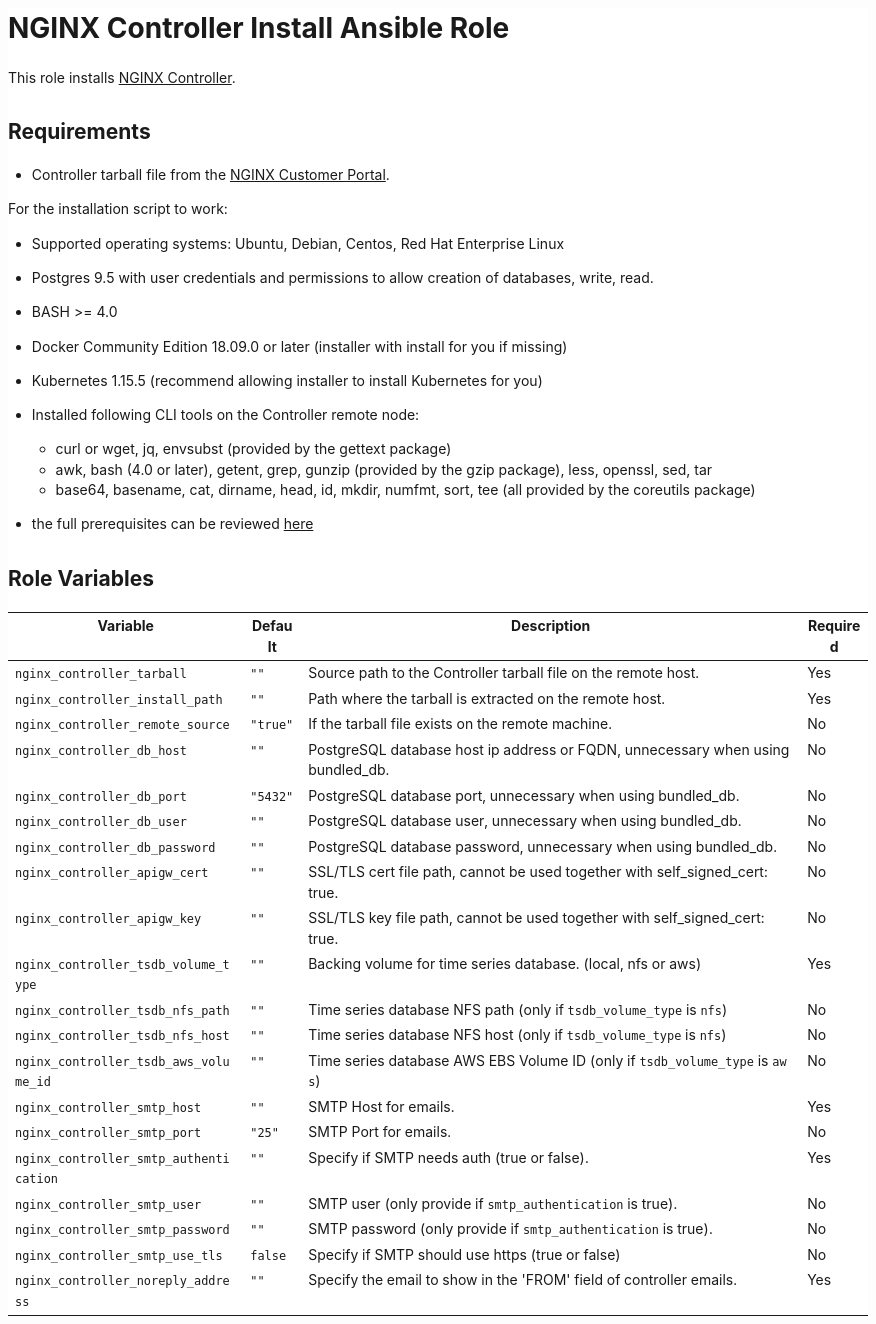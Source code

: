 NGINX Controller Install Ansible Role
=========

This role installs [NGINX Controller](https://www.nginx.com/products/nginx-controller/).

Requirements
------------

* Controller tarball file from the [NGINX Customer Portal](https://cs.nginx.com/login).

For the installation script to work:

* Supported operating systems: Ubuntu, Debian, Centos, Red Hat Enterprise Linux
* Postgres 9.5 with user credentials and permissions to allow creation of databases, write, read.
* BASH >= 4.0
* Docker Community Edition 18.09.0 or later  (installer with install for you if missing)
* Kubernetes 1.15.5  (recommend allowing installer to install Kubernetes for you)
* Installed following CLI tools on the Controller remote node:
  * curl or wget, jq, envsubst (provided by the gettext package)
  * awk, bash (4.0 or later), getent, grep, gunzip (provided by the gzip package), less, openssl, sed, tar
  * base64, basename, cat, dirname, head, id, mkdir, numfmt, sort, tee (all provided by the coreutils package)

* the full prerequisites can be reviewed [here](https://docs.nginx.com/nginx-controller/admin-guide/installing-nginx-controller/)
  
Role Variables
--------------

| Variable | Default | Description | Required |
| -------- | ------- | ----------- | -------- |
| `nginx_controller_tarball` | `""` | Source path to the Controller tarball file on the remote host. | Yes |
| `nginx_controller_install_path` | `""` | Path where the tarball is extracted on the remote host. | Yes |
| `nginx_controller_remote_source` | `"true"` | If the tarball file exists on the remote machine. | No |
| `nginx_controller_db_host` | `""` | PostgreSQL database host ip address or FQDN, unnecessary when using bundled_db. | No |
| `nginx_controller_db_port` | `"5432"` | PostgreSQL database port, unnecessary when using bundled_db. | No |
| `nginx_controller_db_user` | `""` | PostgreSQL database user, unnecessary when using bundled_db. | No |
| `nginx_controller_db_password` | `""` | PostgreSQL database password, unnecessary when using bundled_db. | No |
| `nginx_controller_apigw_cert` | `""` |  SSL/TLS cert file path, cannot be used together with self_signed_cert: true. | No |
| `nginx_controller_apigw_key` | `""` |  SSL/TLS key file path, cannot be used together with self_signed_cert: true. | No |
| `nginx_controller_tsdb_volume_type` | `""` | Backing volume for time series database. (local, nfs or aws) | Yes |
| `nginx_controller_tsdb_nfs_path` | `""` | Time series database NFS path (only if `tsdb_volume_type` is `nfs`) | No |
| `nginx_controller_tsdb_nfs_host` | `""` | Time series database NFS host (only if `tsdb_volume_type` is `nfs`) | No |
| `nginx_controller_tsdb_aws_volume_id` | `""` | Time series database AWS EBS Volume ID (only if `tsdb_volume_type` is `aws`) | No |
| `nginx_controller_smtp_host` | `""` | SMTP Host for emails. | Yes |
| `nginx_controller_smtp_port` | `"25"` | SMTP Port for emails. | No |
| `nginx_controller_smtp_authentication` | `""` | Specify if SMTP needs auth (true or false). | Yes |
| `nginx_controller_smtp_user` | `""` | SMTP user (only provide if `smtp_authentication` is true). | No |
| `nginx_controller_smtp_password` | `""` | SMTP password (only provide if `smtp_authentication` is true). | No |
| `nginx_controller_smtp_use_tls` | `false` | Specify if SMTP should use https (true or false) | No |
| `nginx_controller_noreply_address` | `""` | Specify the email to show in the 'FROM' field of controller emails. | Yes |